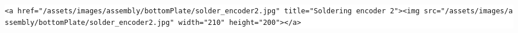     <a href="/assets/images/assembly/bottomPlate/solder_encoder2.jpg" title="Soldering encoder 2"><img src="/assets/images/assembly/bottomPlate/solder_encoder2.jpg" width="210" height="200"></a>
</div>

<div class="popup-gallery">